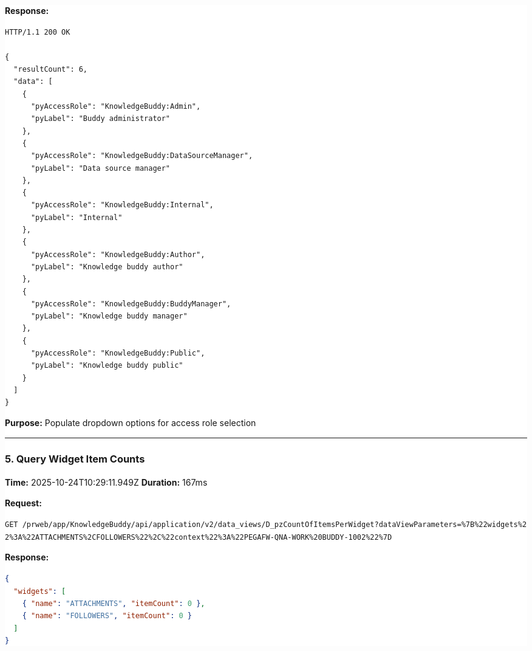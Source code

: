 **Response:**
```http
HTTP/1.1 200 OK

{
  "resultCount": 6,
  "data": [
    {
      "pyAccessRole": "KnowledgeBuddy:Admin",
      "pyLabel": "Buddy administrator"
    },
    {
      "pyAccessRole": "KnowledgeBuddy:DataSourceManager",
      "pyLabel": "Data source manager"
    },
    {
      "pyAccessRole": "KnowledgeBuddy:Internal",
      "pyLabel": "Internal"
    },
    {
      "pyAccessRole": "KnowledgeBuddy:Author",
      "pyLabel": "Knowledge buddy author"
    },
    {
      "pyAccessRole": "KnowledgeBuddy:BuddyManager",
      "pyLabel": "Knowledge buddy manager"
    },
    {
      "pyAccessRole": "KnowledgeBuddy:Public",
      "pyLabel": "Knowledge buddy public"
    }
  ]
}
```

**Purpose:** Populate dropdown options for access role selection

---

### 5. Query Widget Item Counts

**Time:** 2025-10-24T10:29:11.949Z
**Duration:** 167ms

**Request:**
```http
GET /prweb/app/KnowledgeBuddy/api/application/v2/data_views/D_pzCountOfItemsPerWidget?dataViewParameters=%7B%22widgets%22%3A%22ATTACHMENTS%2CFOLLOWERS%22%2C%22context%22%3A%22PEGAFW-QNA-WORK%20BUDDY-1002%22%7D
```

**Response:**
```json
{
  "widgets": [
    { "name": "ATTACHMENTS", "itemCount": 0 },
    { "name": "FOLLOWERS", "itemCount": 0 }
  ]
}
```
